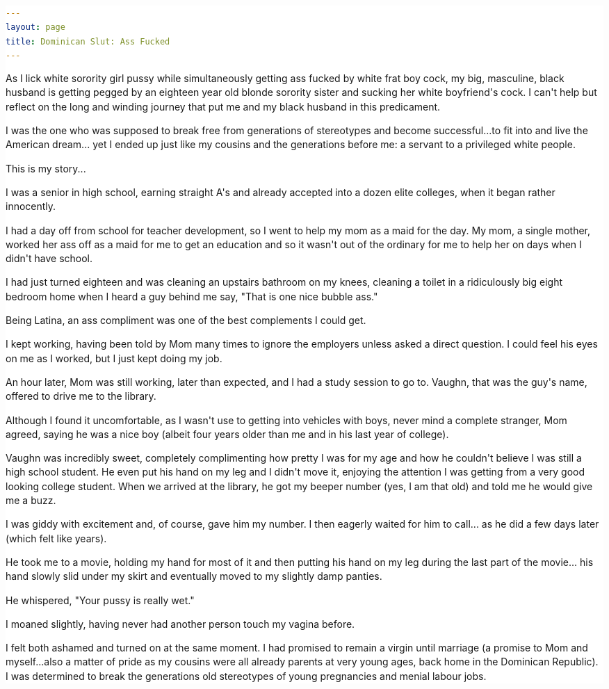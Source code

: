 ```yaml
---
layout: page
title: Dominican Slut: Ass Fucked
---
```


As I lick white sorority girl pussy while simultaneously getting ass fucked by white frat boy cock, my big, masculine, black husband is getting pegged by an eighteen year old blonde sorority sister and sucking her white boyfriend's cock. I can't help but reflect on the long and winding journey that put me and my black husband in this predicament. 

I was the one who was supposed to break free from generations of stereotypes and become successful...to fit into and live the American dream... yet I ended up just like my cousins and the generations before me: a servant to a privileged white people. 

This is my story... 

I was a senior in high school, earning straight A's and already accepted into a dozen elite colleges, when it began rather innocently. 

I had a day off from school for teacher development, so I went to help my mom as a maid for the day. My mom, a single mother, worked her ass off as a maid for me to get an education and so it wasn't out of the ordinary for me to help her on days when I didn't have school. 

I had just turned eighteen and was cleaning an upstairs bathroom on my knees, cleaning a toilet in a ridiculously big eight bedroom home when I heard a guy behind me say, "That is one nice bubble ass." 

Being Latina, an ass compliment was one of the best complements I could get. 

I kept working, having been told by Mom many times to ignore the employers unless asked a direct question. I could feel his eyes on me as I worked, but I just kept doing my job. 

An hour later, Mom was still working, later than expected, and I had a study session to go to. Vaughn, that was the guy's name, offered to drive me to the library. 

Although I found it uncomfortable, as I wasn't use to getting into vehicles with boys, never mind a complete stranger, Mom agreed, saying he was a nice boy (albeit four years older than me and in his last year of college). 

Vaughn was incredibly sweet, completely complimenting how pretty I was for my age and how he couldn't believe I was still a high school student. He even put his hand on my leg and I didn't move it, enjoying the attention I was getting from a very good looking college student. When we arrived at the library, he got my beeper number (yes, I am that old) and told me he would give me a buzz. 

I was giddy with excitement and, of course, gave him my number. I then eagerly waited for him to call... as he did a few days later (which felt like years). 

He took me to a movie, holding my hand for most of it and then putting his hand on my leg during the last part of the movie... his hand slowly slid under my skirt and eventually moved to my slightly damp panties. 

He whispered, "Your pussy is really wet." 

I moaned slightly, having never had another person touch my vagina before. 

I felt both ashamed and turned on at the same moment. I had promised to remain a virgin until marriage (a promise to Mom and myself...also a matter of pride as my cousins were all already parents at very young ages, back home in the Dominican Republic). I was determined to break the generations old stereotypes of young pregnancies and menial labour jobs. 
